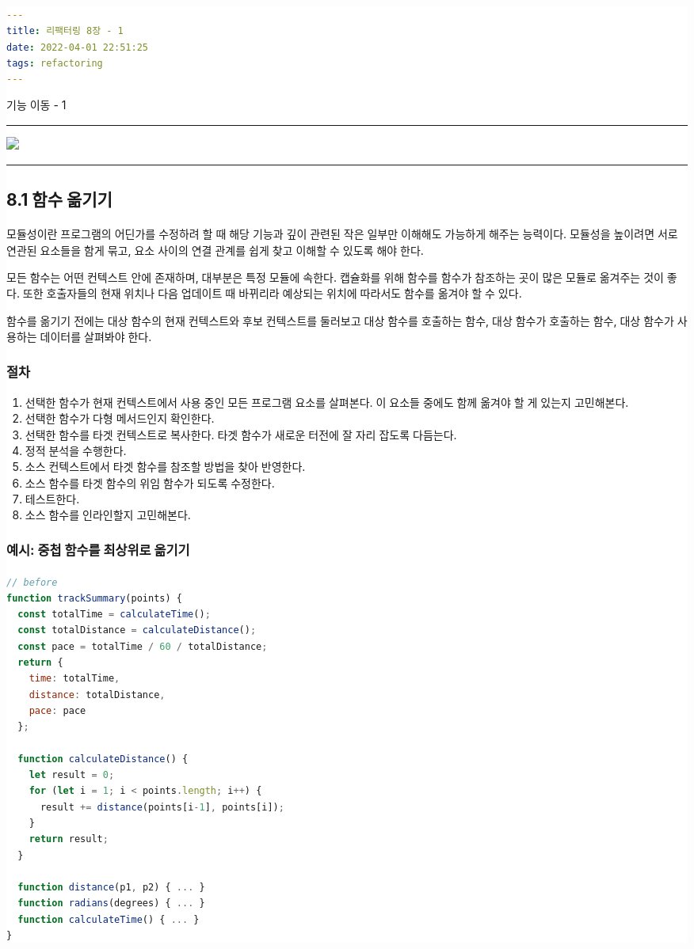 ```yaml
---
title: 리팩터링 8장 - 1
date: 2022-04-01 22:51:25
tags: refactoring
---
```


기능 이동 - 1



---

<img src="/images/thumbnails/refactoring-thumbnail.jpeg" />

---

## 8.1 함수 옮기기

모듈성이란 프로그램의 어딘가를 수정하려 할 때 해당 기능과 깊이 관련된 작은 일부만 이해해도 가능하게 해주는 능력이다. 모듈성을 높이려면 서로 연관된 요소들을 함게 묶고, 요소 사이의 연결 관계를 쉽게 찾고 이해할 수 있도록 해야 한다.

모든 함수는 어떤 컨텍스트 안에 존재하며, 대부분은 특정 모듈에 속한다. 캡슐화를 위해 함수를 함수가 참조하는 곳이 많은 모듈로 옮겨주는 것이 좋다. 또한 호출자들의 현재 위치나 다음 업데이트 때 바뀌리라 예상되는 위치에 따라서도 함수를 옮겨야 할 수 있다.

함수를 옮기기 전에는 대상 함수의 현재 컨텍스트와 후보 컨텍스트를 둘러보고 대상 함수를 호출하는 함수, 대상 함수가 호출하는 함수, 대상 함수가 사용하는 데이터를 살펴봐야 한다.

### 절차

1. 선택한 함수가 현재 컨텍스트에서 사용 중인 모든 프로그램 요소를 살펴본다. 이 요소들 중에도 함께 옮겨야 할 게 있는지 고민해본다.
2. 선택한 함수가 다형 메서드인지 확인한다.
3. 선택한 함수를 타겟 컨텍스트로 복사한다. 타겟 함수가 새로운 터전에 잘 자리 잡도록 다듬는다.
4. 정적 분석을 수행한다.
5. 소스 컨텍스트에서 타겟 함수를 참조할 방법을 찾아 반영한다.
6. 소스 함수를 타겟 함수의 위임 함수가 되도록 수정한다.
7. 테스트한다.
8. 소스 함수를 인라인할지 고민해본다.

### 예시: 중첩 함수를 최상위로 옮기기

```jsx
// before
function trackSummary(points) {
  const totalTime = calculateTime();
  const totalDistance = calculateDistance();
  const pace = totalTime / 60 / totalDistance;
  return {
    time: totalTime,
    distance: totalDistance,
    pace: pace
  };

  function calculateDistance() {
    let result = 0;
    for (let i = 1; i < points.length; i++) {
      result += distance(points[i-1], points[i]);
    }
    return result;
  }

  function distance(p1, p2) { ... }
  function radians(degrees) { ... }
  function calculateTime() { ... }
}
```
